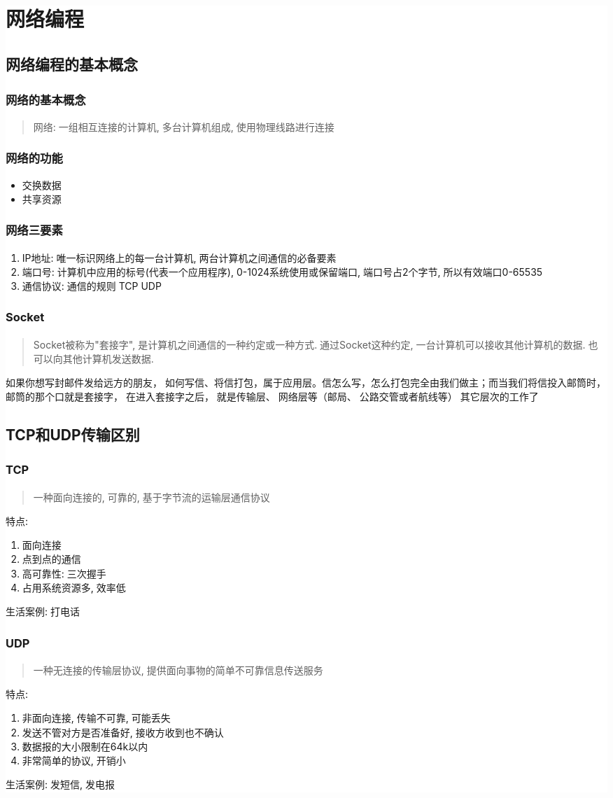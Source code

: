 # 网络编程

## 网络编程的基本概念

### 网络的基本概念

> 网络: 一组相互连接的计算机, 多台计算机组成, 使用物理线路进行连接

### 网络的功能

 - 交换数据
 - 共享资源

### 网络三要素

1. IP地址: 唯一标识网络上的每一台计算机, 两台计算机之间通信的必备要素
2. 端口号: 计算机中应用的标号(代表一个应用程序), 0-1024系统使用或保留端口, 端口号占2个字节, 所以有效端口0-65535
3. 通信协议: 通信的规则 TCP UDP

### Socket

> Socket被称为"套接字", 是计算机之间通信的一种约定或一种方式. 通过Socket这种约定, 一台计算机可以接收其他计算机的数据. 也可以向其他计算机发送数据. 

如果你想写封邮件发给远方的朋友， 如何写信、将信打包，属于应用层。信怎么写，怎么打包完全由我们做主；而当我们将信投入邮筒时， 邮筒的那个口就是套接字， 在进入套接字之后， 就是传输层、 网络层等（邮局、 公路交管或者航线等） 其它层次的工作了 

## TCP和UDP传输区别

### TCP

> 一种面向连接的, 可靠的, 基于字节流的运输层通信协议

特点:

1. 面向连接
2. 点到点的通信
3. 高可靠性: 三次握手
4. 占用系统资源多, 效率低

生活案例: 打电话

### UDP

> 一种无连接的传输层协议, 提供面向事物的简单不可靠信息传送服务

特点:

1. 非面向连接, 传输不可靠, 可能丢失
2. 发送不管对方是否准备好, 接收方收到也不确认
3. 数据报的大小限制在64k以内
4. 非常简单的协议, 开销小

生活案例: 发短信, 发电报
